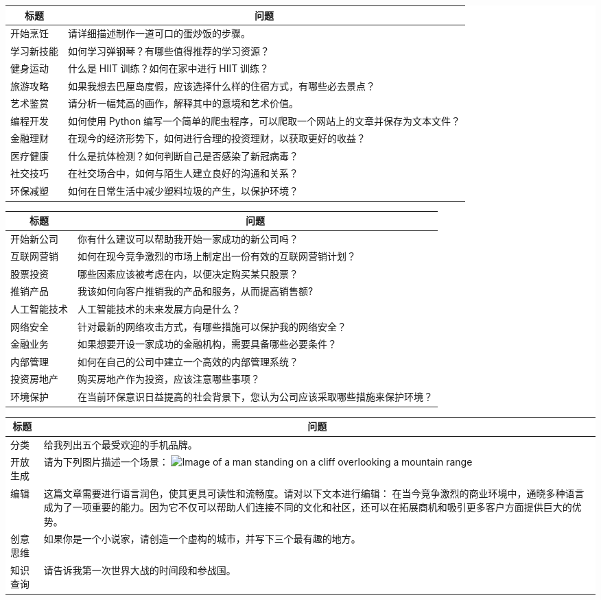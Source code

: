 | 标题 | 问题 |
| --- | --- |
| 开始烹饪 | 请详细描述制作一道可口的蛋炒饭的步骤。|
| 学习新技能 | 如何学习弹钢琴？有哪些值得推荐的学习资源？|
| 健身运动 | 什么是 HIIT 训练？如何在家中进行 HIIT 训练？|
| 旅游攻略 | 如果我想去巴厘岛度假，应该选择什么样的住宿方式，有哪些必去景点？|
| 艺术鉴赏 | 请分析一幅梵高的画作，解释其中的意境和艺术价值。|
| 编程开发 | 如何使用 Python 编写一个简单的爬虫程序，可以爬取一个网站上的文章并保存为文本文件？|
| 金融理财 | 在现今的经济形势下，如何进行合理的投资理财，以获取更好的收益？|
| 医疗健康 | 什么是抗体检测？如何判断自己是否感染了新冠病毒？|
| 社交技巧 | 在社交场合中，如何与陌生人建立良好的沟通和关系？|
| 环保减塑 | 如何在日常生活中减少塑料垃圾的产生，以保护环境？|

| 标题 | 问题 |
| --- | --- |
| 开始新公司 | 你有什么建议可以帮助我开始一家成功的新公司吗？ |
| 互联网营销 | 如何在现今竞争激烈的市场上制定出一份有效的互联网营销计划？|
| 股票投资 | 哪些因素应该被考虑在内，以便决定购买某只股票？ |
| 推销产品 | 我该如何向客户推销我的产品和服务，从而提高销售额? |
| 人工智能技术 | 人工智能技术的未来发展方向是什么？ |
| 网络安全 | 针对最新的网络攻击方式，有哪些措施可以保护我的网络安全？ |
| 金融业务 | 如果想要开设一家成功的金融机构，需要具备哪些必要条件？ |
| 内部管理 | 如何在自己的公司中建立一个高效的内部管理系统？ |
| 投资房地产 | 购买房地产作为投资，应该注意哪些事项？ |
| 环境保护 | 在当前环保意识日益提高的社会背景下，您认为公司应该采取哪些措施来保护环境？ |

| 标题               | 问题                                                                                                                                                                                                                                                                                                                                                                                                                                                                                                                                                                                                                                                                                                                                                 |
|-------------------|-----------------------------------------------------------------------------------------------------------------------------------------------------------------------------------------------------------------------------------------------------------------------------------------------------------------------------------------------------------------------------------------------------------------------------------------------------------------------------------------------------------------------------------------------------------------------------------------------------------------------------------------------------------------------------------------------------------------------------------------------------|
| 分类              | 给我列出五个最受欢迎的手机品牌。                                                                                                                                                                                                                                                                                                                                                                                                                                                                                                                                                                                                                                                                                                               |
| 开放生成          | 请为下列图片描述一个场景： ![Image of a man standing on a cliff overlooking a mountain range](https://images.unsplash.com/photo-1549880338-65ddcdfd017b)                                                                                                                                                                                                                                                                                                                                                                                                                                                                                                                                                                                       |
| 编辑              | 这篇文章需要进行语言润色，使其更具可读性和流畅度。请对以下文本进行编辑： 在当今竞争激烈的商业环境中，通晓多种语言成为了一项重要的能力。因为它不仅可以帮助人们连接不同的文化和社区，还可以在拓展商机和吸引更多客户方面提供巨大的优势。                                                                                                                                                                                                                                                                                                                                                                                                                                                                                                                |
| 创意思维          | 如果你是一个小说家，请创造一个虚构的城市，并写下三个最有趣的地方。                                                                                                                                                                                                                                                                                                                                                                                                                                                                                                                                                                                                                                                                           |
| 知识查询          | 请告诉我第一次世界大战的时间段和参战国。                                                                                                                                                                                                                                                                                                                                                                                                                                                                                                                                                                                                                                                                                                     |